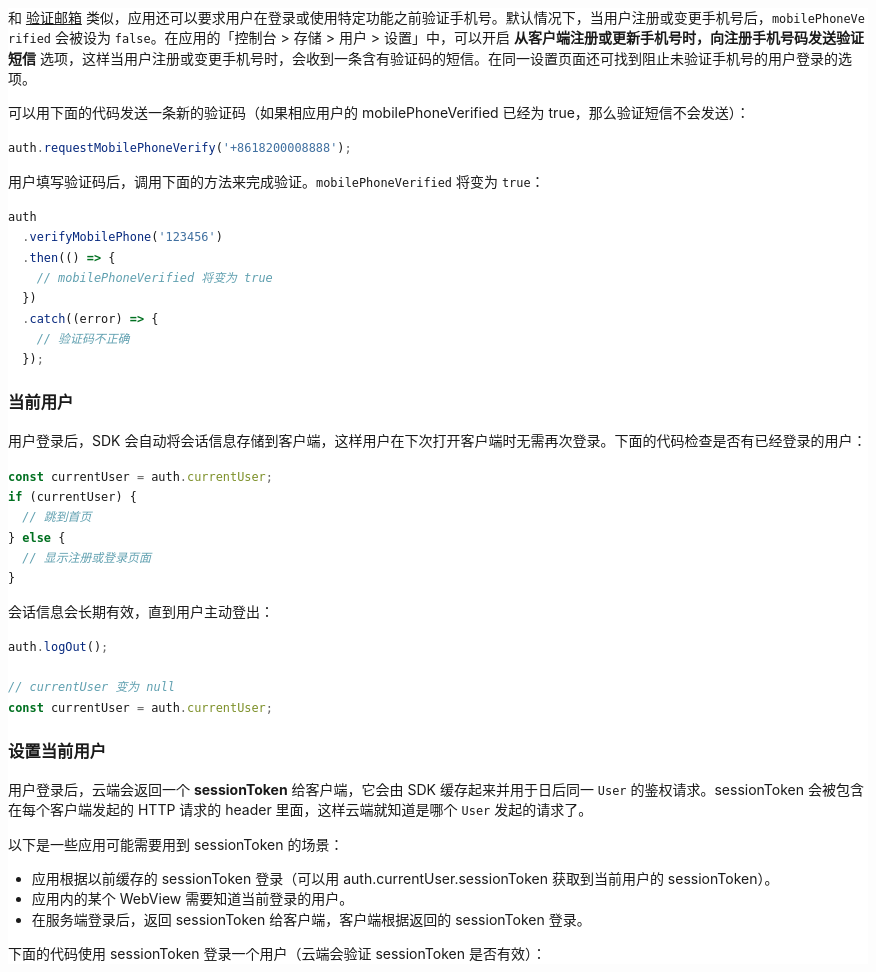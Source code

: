 和 [验证邮箱](#验证邮箱) 类似，应用还可以要求用户在登录或使用特定功能之前验证手机号。默认情况下，当用户注册或变更手机号后，`mobilePhoneVerified` 会被设为 `false`。在应用的「控制台 > 存储 > 用户 > 设置」中，可以开启 **从客户端注册或更新手机号时，向注册手机号码发送验证短信** 选项，这样当用户注册或变更手机号时，会收到一条含有验证码的短信。在同一设置页面还可找到阻止未验证手机号的用户登录的选项。

可以用下面的代码发送一条新的验证码（如果相应用户的 mobilePhoneVerified 已经为 true，那么验证短信不会发送）：

```js
auth.requestMobilePhoneVerify('+8618200008888');
```

用户填写验证码后，调用下面的方法来完成验证。`mobilePhoneVerified` 将变为 `true`：

```js
auth
  .verifyMobilePhone('123456')
  .then(() => {
    // mobilePhoneVerified 将变为 true
  })
  .catch((error) => {
    // 验证码不正确
  });
```

### 当前用户

用户登录后，SDK 会自动将会话信息存储到客户端，这样用户在下次打开客户端时无需再次登录。下面的代码检查是否有已经登录的用户：

```js
const currentUser = auth.currentUser;
if (currentUser) {
  // 跳到首页
} else {
  // 显示注册或登录页面
}
```

会话信息会长期有效，直到用户主动登出：

```js
auth.logOut();

// currentUser 变为 null
const currentUser = auth.currentUser;
```

### 设置当前用户

用户登录后，云端会返回一个 **sessionToken** 给客户端，它会由 SDK 缓存起来并用于日后同一 `User` 的鉴权请求。sessionToken 会被包含在每个客户端发起的 HTTP 请求的 header 里面，这样云端就知道是哪个 `User` 发起的请求了。

以下是一些应用可能需要用到 sessionToken 的场景：

- 应用根据以前缓存的 sessionToken 登录（可以用 auth.currentUser.sessionToken 获取到当前用户的 sessionToken）。
- 应用内的某个 WebView 需要知道当前登录的用户。
- 在服务端登录后，返回 sessionToken 给客户端，客户端根据返回的 sessionToken 登录。

下面的代码使用 sessionToken 登录一个用户（云端会验证 sessionToken 是否有效）：
